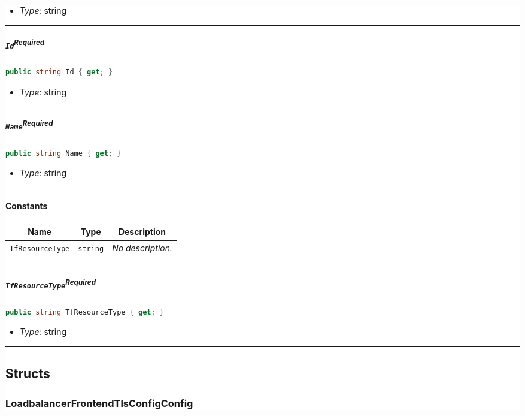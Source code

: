 - *Type:* string

---

##### `Id`<sup>Required</sup> <a name="Id" id="@cdktf/provider-upcloud.loadbalancerFrontendTlsConfig.LoadbalancerFrontendTlsConfig.property.id"></a>

```csharp
public string Id { get; }
```

- *Type:* string

---

##### `Name`<sup>Required</sup> <a name="Name" id="@cdktf/provider-upcloud.loadbalancerFrontendTlsConfig.LoadbalancerFrontendTlsConfig.property.name"></a>

```csharp
public string Name { get; }
```

- *Type:* string

---

#### Constants <a name="Constants" id="Constants"></a>

| **Name** | **Type** | **Description** |
| --- | --- | --- |
| <code><a href="#@cdktf/provider-upcloud.loadbalancerFrontendTlsConfig.LoadbalancerFrontendTlsConfig.property.tfResourceType">TfResourceType</a></code> | <code>string</code> | *No description.* |

---

##### `TfResourceType`<sup>Required</sup> <a name="TfResourceType" id="@cdktf/provider-upcloud.loadbalancerFrontendTlsConfig.LoadbalancerFrontendTlsConfig.property.tfResourceType"></a>

```csharp
public string TfResourceType { get; }
```

- *Type:* string

---

## Structs <a name="Structs" id="Structs"></a>

### LoadbalancerFrontendTlsConfigConfig <a name="LoadbalancerFrontendTlsConfigConfig" id="@cdktf/provider-upcloud.loadbalancerFrontendTlsConfig.LoadbalancerFrontendTlsConfigConfig"></a>
